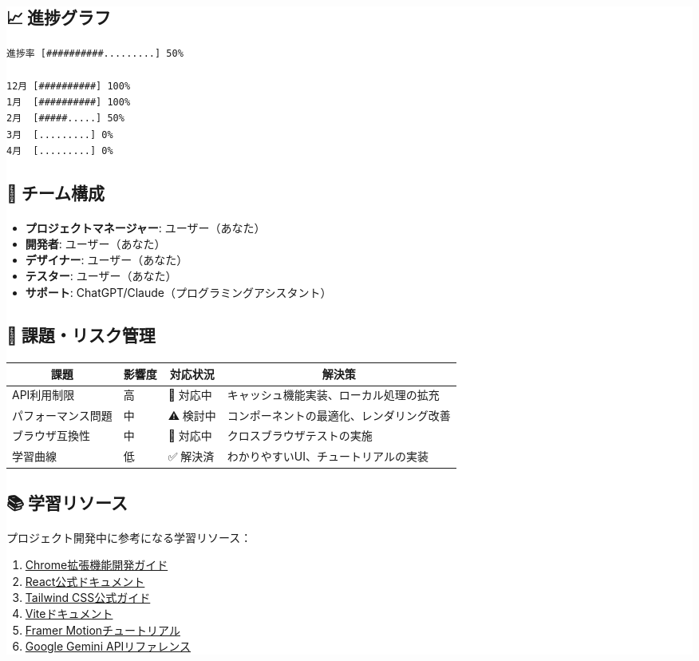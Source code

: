 ## 📈 進捗グラフ

```
進捗率 [##########.........] 50%

12月 [##########] 100%
1月  [##########] 100%
2月  [#####.....] 50%
3月  [.........] 0%
4月  [.........] 0%
```

## 👥 チーム構成

- **プロジェクトマネージャー**: ユーザー（あなた）
- **開発者**: ユーザー（あなた）
- **デザイナー**: ユーザー（あなた）
- **テスター**: ユーザー（あなた）
- **サポート**: ChatGPT/Claude（プログラミングアシスタント）

## 🚦 課題・リスク管理

| 課題 | 影響度 | 対応状況 | 解決策 |
|------|--------|----------|--------|
| API利用制限 | 高 | 🔄 対応中 | キャッシュ機能実装、ローカル処理の拡充 |
| パフォーマンス問題 | 中 | ⚠️ 検討中 | コンポーネントの最適化、レンダリング改善 |
| ブラウザ互換性 | 中 | 🔄 対応中 | クロスブラウザテストの実施 |
| 学習曲線 | 低 | ✅ 解決済 | わかりやすいUI、チュートリアルの実装 |

## 📚 学習リソース

プロジェクト開発中に参考になる学習リソース：

1. [Chrome拡張機能開発ガイド](https://developer.chrome.com/docs/extensions/mv3/getstarted/)
2. [React公式ドキュメント](https://reactjs.org/docs/getting-started.html)
3. [Tailwind CSS公式ガイド](https://tailwindcss.com/docs)
4. [Viteドキュメント](https://vitejs.dev/guide/)
5. [Framer Motionチュートリアル](https://www.framer.com/motion/)
6. [Google Gemini APIリファレンス](https://ai.google.dev/docs/)
